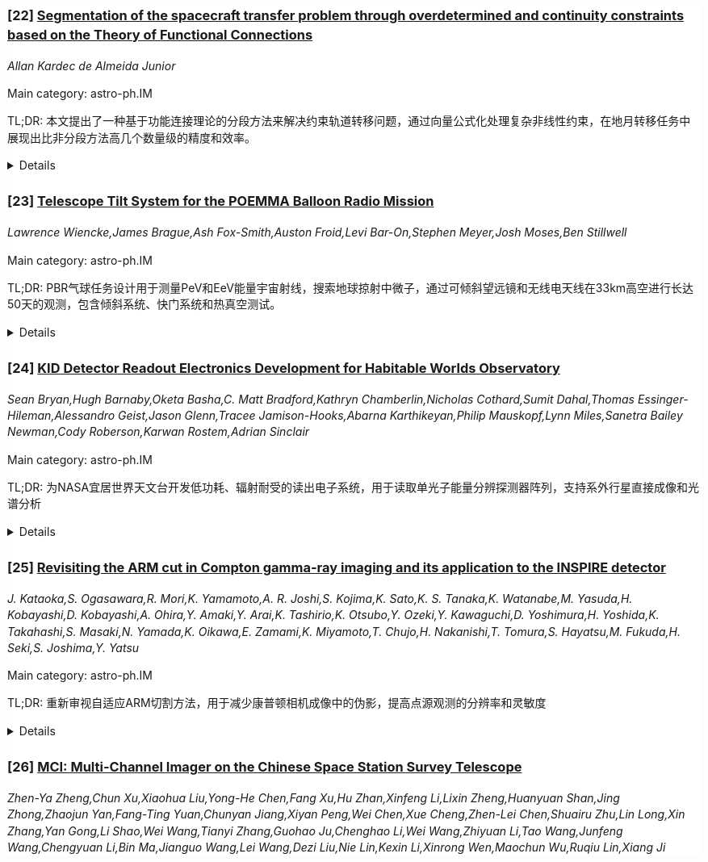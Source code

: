 ### [22] [Segmentation of the spacecraft transfer problem through overdetermined and continuity constraints based on the Theory of Functional Connections](https://arxiv.org/abs/2509.14286)
*Allan Kardec de Almeida Junior*

Main category: astro-ph.IM

TL;DR: 本文提出了一种基于功能连接理论的分段方法来解决约束轨道转移问题，通过向量公式化处理复杂非线性约束，在地月转移任务中展现出比非分段方法高几个数量级的精度和效率。


<details><summary>Details</summary></details>


### [23] [Telescope Tilt System for the POEMMA Balloon Radio Mission](https://arxiv.org/abs/2509.14333)
*Lawrence Wiencke,James Brague,Ash Fox-Smith,Auston Froid,Levi Bar-On,Stephen Meyer,Josh Moses,Ben Stillwell*

Main category: astro-ph.IM

TL;DR: PBR气球任务设计用于测量PeV和EeV能量宇宙射线，搜索地球掠射中微子，通过可倾斜望远镜和无线电天线在33km高空进行长达50天的观测，包含倾斜系统、快门系统和热真空测试。


<details><summary>Details</summary></details>


### [24] [KID Detector Readout Electronics Development for Habitable Worlds Observatory](https://arxiv.org/abs/2509.14363)
*Sean Bryan,Hugh Barnaby,Oketa Basha,C. Matt Bradford,Kathryn Chamberlin,Nicholas Cothard,Sumit Dahal,Thomas Essinger-Hileman,Alessandro Geist,Jason Glenn,Tracee Jamison-Hooks,Abarna Karthikeyan,Philip Mauskopf,Lynn Miles,Sanetra Bailey Newman,Cody Roberson,Karwan Rostem,Adrian Sinclair*

Main category: astro-ph.IM

TL;DR: 为NASA宜居世界天文台开发低功耗、辐射耐受的读出电子系统，用于读取单光子能量分辨探测器阵列，支持系外行星直接成像和光谱分析


<details><summary>Details</summary></details>


### [25] [Revisiting the ARM cut in Compton gamma-ray imaging and its application to the INSPIRE detector](https://arxiv.org/abs/2509.14511)
*J. Kataoka,S. Ogasawara,R. Mori,K. Yamamoto,A. R. Joshi,S. Kojima,K. Sato,K. S. Tanaka,K. Watanabe,M. Yasuda,H. Kobayashi,D. Kobayashi,A. Ohira,Y. Amaki,Y. Arai,K. Tashirio,K. Otsubo,Y. Ozeki,Y. Kawaguchi,D. Yoshimura,H. Yoshida,K. Takahashi,S. Masaki,N. Yamada,K. Oikawa,E. Zamami,K. Miyamoto,T. Chujo,H. Nakanishi,T. Tomura,S. Hayatsu,M. Fukuda,H. Seki,S. Joshima,Y. Yatsu*

Main category: astro-ph.IM

TL;DR: 重新审视自适应ARM切割方法，用于减少康普顿相机成像中的伪影，提高点源观测的分辨率和灵敏度


<details><summary>Details</summary></details>


### [26] [MCI: Multi-Channel Imager on the Chinese Space Station Survey Telescope](https://arxiv.org/abs/2509.14691)
*Zhen-Ya Zheng,Chun Xu,Xiaohua Liu,Yong-He Chen,Fang Xu,Hu Zhan,Xinfeng Li,Lixin Zheng,Huanyuan Shan,Jing Zhong,Zhaojun Yan,Fang-Ting Yuan,Chunyan Jiang,Xiyan Peng,Wei Chen,Xue Cheng,Zhen-Lei Chen,Shuairu Zhu,Lin Long,Xin Zhang,Yan Gong,Li Shao,Wei Wang,Tianyi Zhang,Guohao Ju,Chenghao Li,Wei Wang,Zhiyuan Li,Tao Wang,Junfeng Wang,Chengyuan Li,Bin Ma,Jianguo Wang,Lei Wang,Dezi Liu,Nie Lin,Kexin Li,Xinrong Wen,Maochun Wu,Ruqiu Lin,Xiang Ji*
